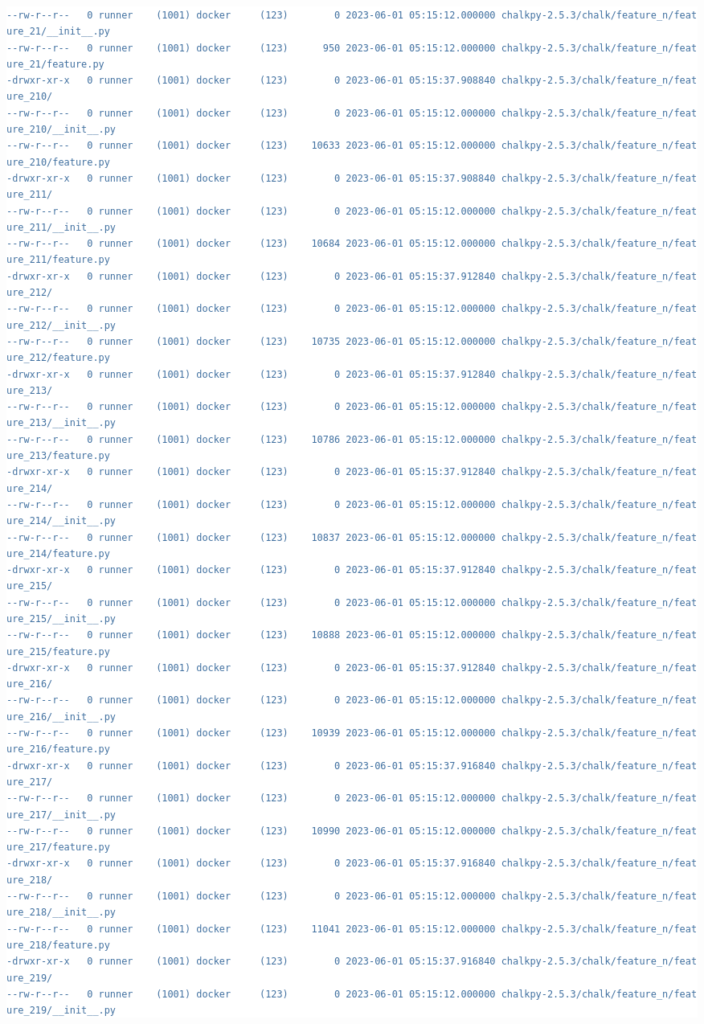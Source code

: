 ```diff
--rw-r--r--   0 runner    (1001) docker     (123)        0 2023-06-01 05:15:12.000000 chalkpy-2.5.3/chalk/feature_n/feature_21/__init__.py
--rw-r--r--   0 runner    (1001) docker     (123)      950 2023-06-01 05:15:12.000000 chalkpy-2.5.3/chalk/feature_n/feature_21/feature.py
-drwxr-xr-x   0 runner    (1001) docker     (123)        0 2023-06-01 05:15:37.908840 chalkpy-2.5.3/chalk/feature_n/feature_210/
--rw-r--r--   0 runner    (1001) docker     (123)        0 2023-06-01 05:15:12.000000 chalkpy-2.5.3/chalk/feature_n/feature_210/__init__.py
--rw-r--r--   0 runner    (1001) docker     (123)    10633 2023-06-01 05:15:12.000000 chalkpy-2.5.3/chalk/feature_n/feature_210/feature.py
-drwxr-xr-x   0 runner    (1001) docker     (123)        0 2023-06-01 05:15:37.908840 chalkpy-2.5.3/chalk/feature_n/feature_211/
--rw-r--r--   0 runner    (1001) docker     (123)        0 2023-06-01 05:15:12.000000 chalkpy-2.5.3/chalk/feature_n/feature_211/__init__.py
--rw-r--r--   0 runner    (1001) docker     (123)    10684 2023-06-01 05:15:12.000000 chalkpy-2.5.3/chalk/feature_n/feature_211/feature.py
-drwxr-xr-x   0 runner    (1001) docker     (123)        0 2023-06-01 05:15:37.912840 chalkpy-2.5.3/chalk/feature_n/feature_212/
--rw-r--r--   0 runner    (1001) docker     (123)        0 2023-06-01 05:15:12.000000 chalkpy-2.5.3/chalk/feature_n/feature_212/__init__.py
--rw-r--r--   0 runner    (1001) docker     (123)    10735 2023-06-01 05:15:12.000000 chalkpy-2.5.3/chalk/feature_n/feature_212/feature.py
-drwxr-xr-x   0 runner    (1001) docker     (123)        0 2023-06-01 05:15:37.912840 chalkpy-2.5.3/chalk/feature_n/feature_213/
--rw-r--r--   0 runner    (1001) docker     (123)        0 2023-06-01 05:15:12.000000 chalkpy-2.5.3/chalk/feature_n/feature_213/__init__.py
--rw-r--r--   0 runner    (1001) docker     (123)    10786 2023-06-01 05:15:12.000000 chalkpy-2.5.3/chalk/feature_n/feature_213/feature.py
-drwxr-xr-x   0 runner    (1001) docker     (123)        0 2023-06-01 05:15:37.912840 chalkpy-2.5.3/chalk/feature_n/feature_214/
--rw-r--r--   0 runner    (1001) docker     (123)        0 2023-06-01 05:15:12.000000 chalkpy-2.5.3/chalk/feature_n/feature_214/__init__.py
--rw-r--r--   0 runner    (1001) docker     (123)    10837 2023-06-01 05:15:12.000000 chalkpy-2.5.3/chalk/feature_n/feature_214/feature.py
-drwxr-xr-x   0 runner    (1001) docker     (123)        0 2023-06-01 05:15:37.912840 chalkpy-2.5.3/chalk/feature_n/feature_215/
--rw-r--r--   0 runner    (1001) docker     (123)        0 2023-06-01 05:15:12.000000 chalkpy-2.5.3/chalk/feature_n/feature_215/__init__.py
--rw-r--r--   0 runner    (1001) docker     (123)    10888 2023-06-01 05:15:12.000000 chalkpy-2.5.3/chalk/feature_n/feature_215/feature.py
-drwxr-xr-x   0 runner    (1001) docker     (123)        0 2023-06-01 05:15:37.912840 chalkpy-2.5.3/chalk/feature_n/feature_216/
--rw-r--r--   0 runner    (1001) docker     (123)        0 2023-06-01 05:15:12.000000 chalkpy-2.5.3/chalk/feature_n/feature_216/__init__.py
--rw-r--r--   0 runner    (1001) docker     (123)    10939 2023-06-01 05:15:12.000000 chalkpy-2.5.3/chalk/feature_n/feature_216/feature.py
-drwxr-xr-x   0 runner    (1001) docker     (123)        0 2023-06-01 05:15:37.916840 chalkpy-2.5.3/chalk/feature_n/feature_217/
--rw-r--r--   0 runner    (1001) docker     (123)        0 2023-06-01 05:15:12.000000 chalkpy-2.5.3/chalk/feature_n/feature_217/__init__.py
--rw-r--r--   0 runner    (1001) docker     (123)    10990 2023-06-01 05:15:12.000000 chalkpy-2.5.3/chalk/feature_n/feature_217/feature.py
-drwxr-xr-x   0 runner    (1001) docker     (123)        0 2023-06-01 05:15:37.916840 chalkpy-2.5.3/chalk/feature_n/feature_218/
--rw-r--r--   0 runner    (1001) docker     (123)        0 2023-06-01 05:15:12.000000 chalkpy-2.5.3/chalk/feature_n/feature_218/__init__.py
--rw-r--r--   0 runner    (1001) docker     (123)    11041 2023-06-01 05:15:12.000000 chalkpy-2.5.3/chalk/feature_n/feature_218/feature.py
-drwxr-xr-x   0 runner    (1001) docker     (123)        0 2023-06-01 05:15:37.916840 chalkpy-2.5.3/chalk/feature_n/feature_219/
--rw-r--r--   0 runner    (1001) docker     (123)        0 2023-06-01 05:15:12.000000 chalkpy-2.5.3/chalk/feature_n/feature_219/__init__.py
```